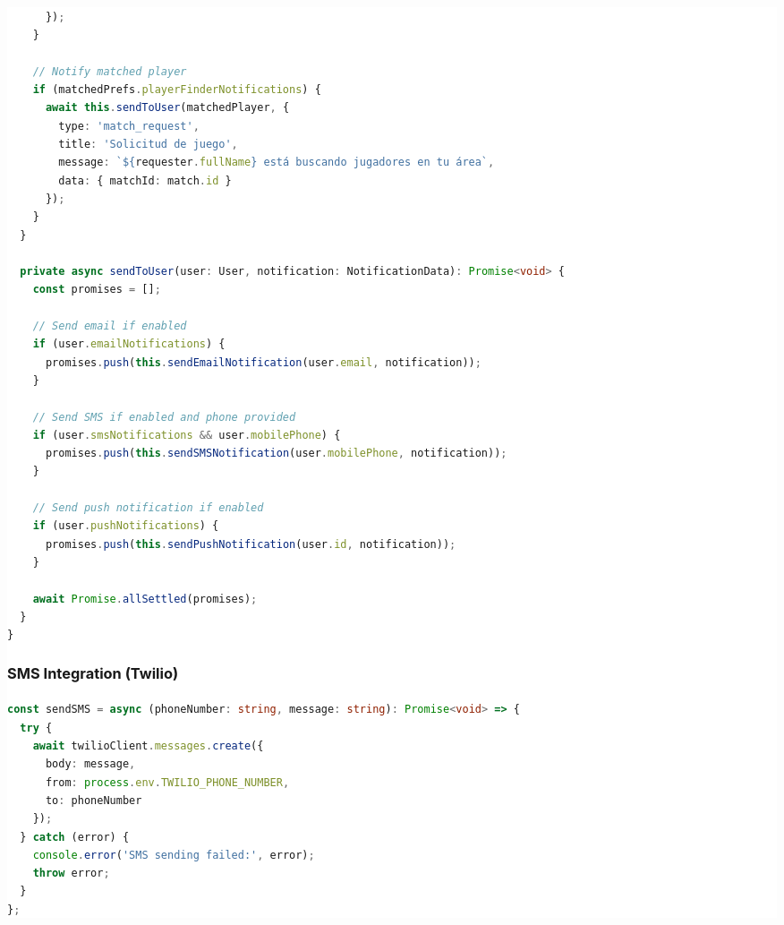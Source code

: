 ```typescript
      });
    }
    
    // Notify matched player
    if (matchedPrefs.playerFinderNotifications) {
      await this.sendToUser(matchedPlayer, {
        type: 'match_request',
        title: 'Solicitud de juego',
        message: `${requester.fullName} está buscando jugadores en tu área`,
        data: { matchId: match.id }
      });
    }
  }
  
  private async sendToUser(user: User, notification: NotificationData): Promise<void> {
    const promises = [];
    
    // Send email if enabled
    if (user.emailNotifications) {
      promises.push(this.sendEmailNotification(user.email, notification));
    }
    
    // Send SMS if enabled and phone provided
    if (user.smsNotifications && user.mobilePhone) {
      promises.push(this.sendSMSNotification(user.mobilePhone, notification));
    }
    
    // Send push notification if enabled
    if (user.pushNotifications) {
      promises.push(this.sendPushNotification(user.id, notification));
    }
    
    await Promise.allSettled(promises);
  }
}
```

### SMS Integration (Twilio)
```typescript
const sendSMS = async (phoneNumber: string, message: string): Promise<void> => {
  try {
    await twilioClient.messages.create({
      body: message,
      from: process.env.TWILIO_PHONE_NUMBER,
      to: phoneNumber
    });
  } catch (error) {
    console.error('SMS sending failed:', error);
    throw error;
  }
};
```
